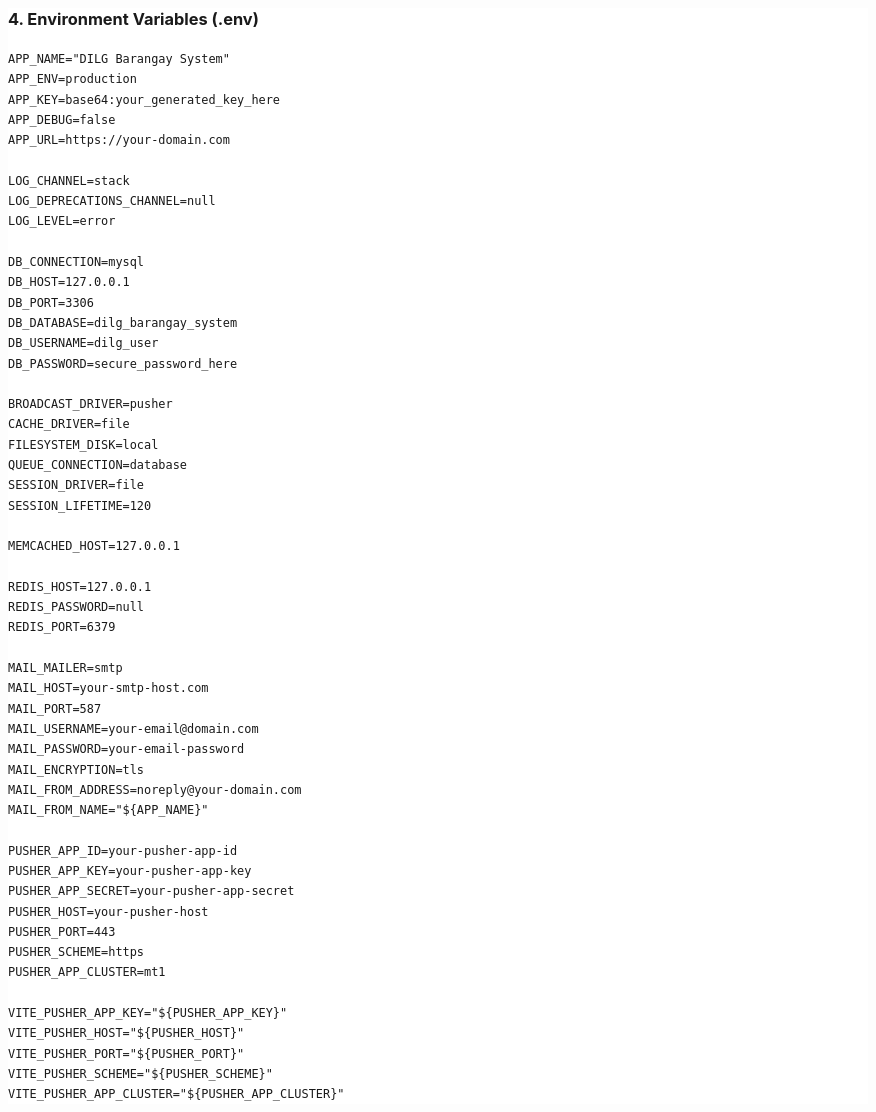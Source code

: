 ### **4. Environment Variables (.env)**
```env
APP_NAME="DILG Barangay System"
APP_ENV=production
APP_KEY=base64:your_generated_key_here
APP_DEBUG=false
APP_URL=https://your-domain.com

LOG_CHANNEL=stack
LOG_DEPRECATIONS_CHANNEL=null
LOG_LEVEL=error

DB_CONNECTION=mysql
DB_HOST=127.0.0.1
DB_PORT=3306
DB_DATABASE=dilg_barangay_system
DB_USERNAME=dilg_user
DB_PASSWORD=secure_password_here

BROADCAST_DRIVER=pusher
CACHE_DRIVER=file
FILESYSTEM_DISK=local
QUEUE_CONNECTION=database
SESSION_DRIVER=file
SESSION_LIFETIME=120

MEMCACHED_HOST=127.0.0.1

REDIS_HOST=127.0.0.1
REDIS_PASSWORD=null
REDIS_PORT=6379

MAIL_MAILER=smtp
MAIL_HOST=your-smtp-host.com
MAIL_PORT=587
MAIL_USERNAME=your-email@domain.com
MAIL_PASSWORD=your-email-password
MAIL_ENCRYPTION=tls
MAIL_FROM_ADDRESS=noreply@your-domain.com
MAIL_FROM_NAME="${APP_NAME}"

PUSHER_APP_ID=your-pusher-app-id
PUSHER_APP_KEY=your-pusher-app-key
PUSHER_APP_SECRET=your-pusher-app-secret
PUSHER_HOST=your-pusher-host
PUSHER_PORT=443
PUSHER_SCHEME=https
PUSHER_APP_CLUSTER=mt1

VITE_PUSHER_APP_KEY="${PUSHER_APP_KEY}"
VITE_PUSHER_HOST="${PUSHER_HOST}"
VITE_PUSHER_PORT="${PUSHER_PORT}"
VITE_PUSHER_SCHEME="${PUSHER_SCHEME}"
VITE_PUSHER_APP_CLUSTER="${PUSHER_APP_CLUSTER}"
```
